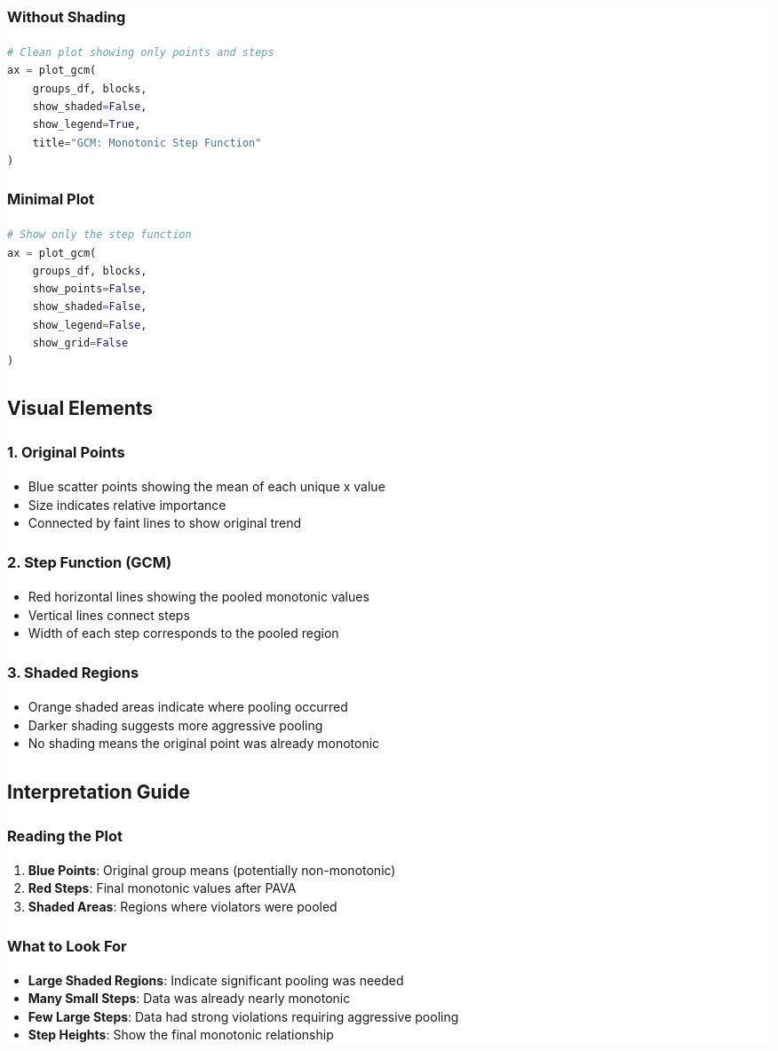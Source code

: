 ### Without Shading
```python
# Clean plot showing only points and steps
ax = plot_gcm(
    groups_df, blocks,
    show_shaded=False,
    show_legend=True,
    title="GCM: Monotonic Step Function"
)
```

### Minimal Plot
```python
# Show only the step function
ax = plot_gcm(
    groups_df, blocks,
    show_points=False,
    show_shaded=False,
    show_legend=False,
    show_grid=False
)
```

## Visual Elements

### 1. Original Points
- Blue scatter points showing the mean of each unique x value
- Size indicates relative importance
- Connected by faint lines to show original trend

### 2. Step Function (GCM)
- Red horizontal lines showing the pooled monotonic values
- Vertical lines connect steps
- Width of each step corresponds to the pooled region

### 3. Shaded Regions
- Orange shaded areas indicate where pooling occurred
- Darker shading suggests more aggressive pooling
- No shading means the original point was already monotonic

## Interpretation Guide

### Reading the Plot
1. **Blue Points**: Original group means (potentially non-monotonic)
2. **Red Steps**: Final monotonic values after PAVA
3. **Shaded Areas**: Regions where violators were pooled

### What to Look For
- **Large Shaded Regions**: Indicate significant pooling was needed
- **Many Small Steps**: Data was already nearly monotonic
- **Few Large Steps**: Data had strong violations requiring aggressive pooling
- **Step Heights**: Show the final monotonic relationship
